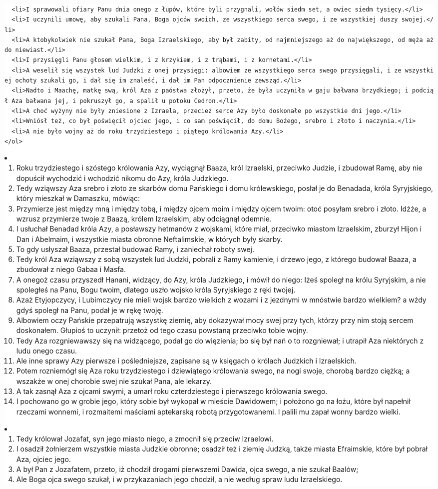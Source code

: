       <li>I sprawowali ofiary Panu dnia onego z łupów, które byli przygnali, wołów siedm set, a owiec siedm tysięcy.</li>
      <li>I uczynili umowę, aby szukali Pana, Boga ojców swoich, ze wszystkiego serca swego, i ze wszystkiej duszy swojej.</li>
      <li>A ktobykolwiek nie szukał Pana, Boga Izraelskiego, aby był zabity, od najmniejszego aż do największego, od męża aż do niewiast.</li>
      <li>I przysięgli Panu głosem wielkim, i z krzykiem, i z trąbami, i z kornetami.</li>
      <li>A weselił się wszystek lud Judzki z onej przysięgi: albowiem ze wszystkiego serca swego przysięgali, i ze wszystkiej ochoty szukali go, i dał się im znaleść, i dał im Pan odpocznienie zewsząd.</li>
      <li>Nadto i Maachę, matkę swą, król Aza z paóstwa złożył, przeto, że była uczyniła w gaju bałwana brzydkiego; i podciął Aza bałwana jej, i pokruszył go, a spalił u potoku Cedron.</li>
      <li>A choć wyżyny nie były zniesione z Izraela, przecież serce Azy było doskonałe po wszystkie dni jego.</li>
      <li>Wniósł też, co był poświęcił ojciec jego, i co sam poświęcił, do domu Bożego, srebro i złoto i naczynia.</li>
      <li>A nie było wojny aż do roku trzydziestego i piątego królowania Azy.</li>
    </ol>
  </li>
  <li>
    <ol>
      <li>Roku trzydziestego i szóstego królowania Azy, wyciągnął Baaza, król Izraelski, przeciwko Judzie, i zbudował Ramę, aby nie dopuścił wychodzić i wchodzić nikomu do Azy, króla Judzkiego.</li>
      <li>Tedy wziąwszy Aza srebro i złoto ze skarbów domu Pańskiego i domu królewskiego, posłał je do Benadada, króla Syryjskiego, który mieszkał w Damaszku, mówiąc:</li>
      <li>Przymierze jest między mną i między tobą, i między ojcem moim i między ojcem twoim: otoć posyłam srebro i złoto. Idźże, a wzrusz przymierze twoje z Baazą, królem Izraelskim, aby odciągnął odemnie.</li>
      <li>I usłuchał Benadad króla Azy, a posławszy hetmanów z wojskami, które miał, przeciwko miastom Izraelskim, zburzył Hijon i Dan i Abelmaim, i wszystkie miasta obronne Neftalimskie, w których były skarby.</li>
      <li>To gdy usłyszał Baaza, przestał budować Ramy, i zaniechał roboty swej.</li>
      <li>Tedy król Aza wziąwszy z sobą wszystek lud Judzki, pobrali z Ramy kamienie, i drzewo jego, z którego budował Baaza, a zbudował z niego Gabaa i Masfa.</li>
      <li>A onegoż czasu przyszedł Hanani, widzący, do Azy, króla Judzkiego, i mówił do niego: Iżeś spoległ na królu Syryjskim, a nie spoległeś na Panu, Bogu twoim, dlatego uszło wojsko króla Syryjskiego z ręki twojej.</li>
      <li>Azaż Etyjopczycy, i Lubimczycy nie mieli wojsk bardzo wielkich z wozami i z jezdnymi w mnóstwie bardzo wielkiem? a wżdy gdyś spoległ na Panu, podał je w rękę twoję.</li>
      <li>Albowiem oczy Pańskie przepatrują wszystkę ziemię, aby dokazywał mocy swej przy tych, którzy przy nim stoją sercem doskonałem. Głupioś to uczynił: przetoż od tego czasu powstaną przeciwko tobie wojny.</li>
      <li>Tedy Aza rozgniewawszy się na widzącego, podał go do więzienia; bo się był nań o to rozgniewał; i utrapił Aza niektórych z ludu onego czasu.</li>
      <li>Ale inne sprawy Azy pierwsze i pośledniejsze, zapisane są w księgach o królach Judzkich i Izraelskich.</li>
      <li>Potem rozniemógł się Aza roku trzydziestego i dziewiątego królowania swego, na nogi swoje, chorobą bardzo ciężką; a wszakże w onej chorobie swej nie szukał Pana, ale lekarzy.</li>
      <li>A tak zasnął Aza z ojcami swymi, a umarł roku czterdziestego i pierwszego królowania swego.</li>
      <li>I pochowano go w grobie jego, który sobie był wykopał w mieście Dawidowem; i położono go na łożu, które był napełnił rzeczami wonnemi, i rozmaitemi maściami aptekarską robotą przygotowanemi. I palili mu zapał wonny bardzo wielki.</li>
    </ol>
  </li>
  <li>
    <ol>
      <li>Tedy królował Jozafat, syn jego miasto niego, a zmocnił się przeciw Izraelowi.</li>
      <li>I osadził żołnierzem wszystkie miasta Judzkie obronne; osadził też i ziemię Judzką, także miasta Efraimskie, które był pobrał Aza, ojciec jego.</li>
      <li>A był Pan z Jozafatem, przeto, iż chodził drogami pierwszemi Dawida, ojca swego, a nie szukał Baalów;</li>
      <li>Ale Boga ojca swego szukał, i w przykazaniach jego chodził, a nie według spraw ludu Izraelskiego.</li>